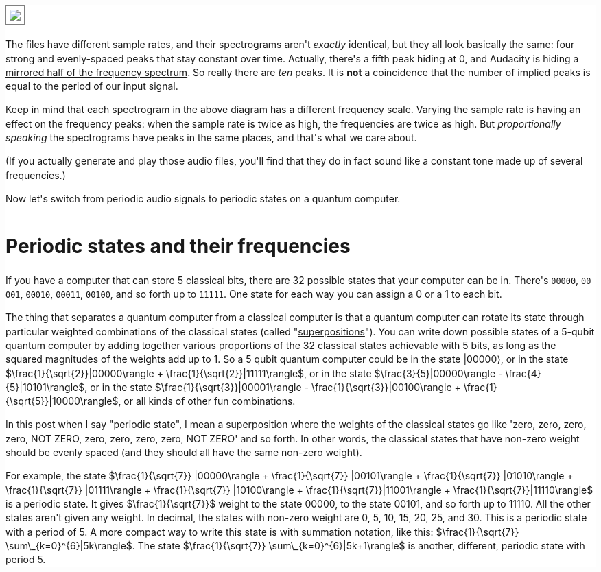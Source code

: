 <img style="max-width:100%; border:1px solid gray; padding: 5px;" src="/assets/{{ loc }}/wav-spectrograms.png"/>

The files have different sample rates, and their spectrograms aren't *exactly* identical, but they all look basically the same: four strong and evenly-spaced peaks that stay constant over time.
Actually, there's a fifth peak hiding at 0, and Audacity is hiding a [mirrored half of the frequency spectrum](https://dsp.stackexchange.com/questions/4825/why-is-the-fft-mirrored).
So really there are *ten* peaks.
It is **not** a coincidence that the number of implied peaks is equal to the period of our input signal.

Keep in mind that each spectrogram in the above diagram has a different frequency scale.
Varying the sample rate is having an effect on the frequency peaks: when the sample rate is twice as high, the frequencies are twice as high.
But *proportionally speaking* the spectrograms have peaks in the same places, and that's what we care about.

(If you actually generate and play those audio files, you'll find that they do in fact sound like a constant tone made up of several frequencies.)

Now let's switch from periodic audio signals to periodic states on a quantum computer.


# Periodic states and their frequencies

If you have a computer that can store 5 classical bits, there are 32 possible states that your computer can be in.
There's `00000`, `00001`, `00010`, `00011`, `00100`, and so forth up to `11111`.
One state for each way you can assign a 0 or a 1 to each bit.

The thing that separates a quantum computer from a classical computer is that a quantum computer can rotate its state through particular weighted combinations of the classical states (called "[superpositions](https://en.wikipedia.org/wiki/Quantum_superposition)").
You can write down possible states of a 5-qubit quantum computer by adding together various proportions of the 32 classical states achievable with 5 bits, as long as the squared magnitudes of the weights add up to 1.
So a 5 qubit quantum computer could be in the state $|00000\rangle$, or in the state $\frac{1}{\sqrt{2}}|00000\rangle + \frac{1}{\sqrt{2}}|11111\rangle$, or in the state $\frac{3}{5}|00000\rangle - \frac{4}{5}|10101\rangle$, or in the state $\frac{1}{\sqrt{3}}|00001\rangle - \frac{1}{\sqrt{3}}|00100\rangle + \frac{1}{\sqrt{5}}|10000\rangle$, or all kinds of other fun combinations.

In this post when I say "periodic state", I mean a superposition where the weights of the classical states go like 'zero, zero, zero, zero, NOT ZERO, zero, zero, zero, zero, NOT ZERO' and so forth.
In other words, the classical states that have non-zero weight should be evenly spaced (and they should all have the same non-zero weight).

For example, the state $\frac{1}{\sqrt{7}} |00000\rangle + \frac{1}{\sqrt{7}} |00101\rangle + \frac{1}{\sqrt{7}} |01010\rangle + \frac{1}{\sqrt{7}} |01111\rangle + \frac{1}{\sqrt{7}} |10100\rangle + \frac{1}{\sqrt{7}}|11001\rangle + \frac{1}{\sqrt{7}}|11110\rangle$ is a periodic state.
It gives $\frac{1}{\sqrt{7}}$ weight to the state 00000, to the state 00101, and so forth up to 11110.
All the other states aren't given any weight.
In decimal, the states with non-zero weight are 0, 5, 10, 15, 20, 25, and 30.
This is a periodic state with a period of 5.
A more compact way to write this state is with summation notation, like this: $\frac{1}{\sqrt{7}} \sum\_{k=0}^{6}|5k\rangle$.
The state $\frac{1}{\sqrt{7}} \sum\_{k=0}^{6}|5k+1\rangle$ is another, different, periodic state with period 5.
